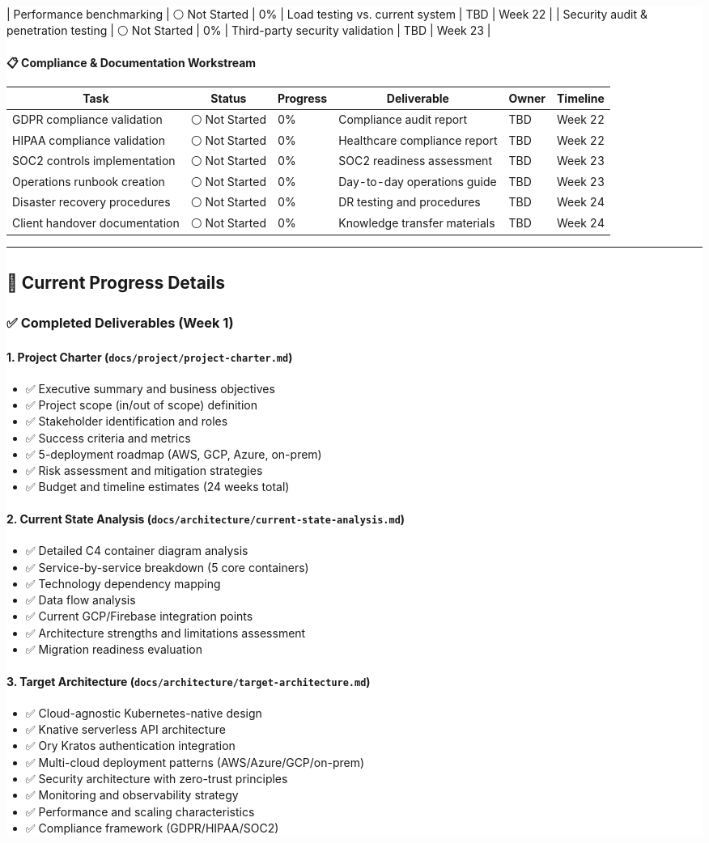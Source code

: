 | Performance benchmarking | ⚪ Not Started | 0% | Load testing vs. current system | TBD | Week 22 |
| Security audit & penetration testing | ⚪ Not Started | 0% | Third-party security validation | TBD | Week 23 |

#### 📋 Compliance & Documentation Workstream
| Task | Status | Progress | Deliverable | Owner | Timeline |
|------|--------|----------|-------------|-------|----------|
| GDPR compliance validation | ⚪ Not Started | 0% | Compliance audit report | TBD | Week 22 |
| HIPAA compliance validation | ⚪ Not Started | 0% | Healthcare compliance report | TBD | Week 22 |
| SOC2 controls implementation | ⚪ Not Started | 0% | SOC2 readiness assessment | TBD | Week 23 |
| Operations runbook creation | ⚪ Not Started | 0% | Day-to-day operations guide | TBD | Week 23 |
| Disaster recovery procedures | ⚪ Not Started | 0% | DR testing and procedures | TBD | Week 24 |
| Client handover documentation | ⚪ Not Started | 0% | Knowledge transfer materials | TBD | Week 24 |

---

## 🎯 Current Progress Details

### ✅ Completed Deliverables (Week 1)

#### 1. Project Charter (`docs/project/project-charter.md`)
- ✅ Executive summary and business objectives
- ✅ Project scope (in/out of scope) definition  
- ✅ Stakeholder identification and roles
- ✅ Success criteria and metrics
- ✅ 5-deployment roadmap (AWS, GCP, Azure, on-prem)
- ✅ Risk assessment and mitigation strategies
- ✅ Budget and timeline estimates (24 weeks total)

#### 2. Current State Analysis (`docs/architecture/current-state-analysis.md`)  
- ✅ Detailed C4 container diagram analysis
- ✅ Service-by-service breakdown (5 core containers)
- ✅ Technology dependency mapping
- ✅ Data flow analysis
- ✅ Current GCP/Firebase integration points
- ✅ Architecture strengths and limitations assessment
- ✅ Migration readiness evaluation

#### 3. Target Architecture (`docs/architecture/target-architecture.md`)
- ✅ Cloud-agnostic Kubernetes-native design
- ✅ Knative serverless API architecture
- ✅ Ory Kratos authentication integration
- ✅ Multi-cloud deployment patterns (AWS/Azure/GCP/on-prem)
- ✅ Security architecture with zero-trust principles
- ✅ Monitoring and observability strategy
- ✅ Performance and scaling characteristics
- ✅ Compliance framework (GDPR/HIPAA/SOC2)
